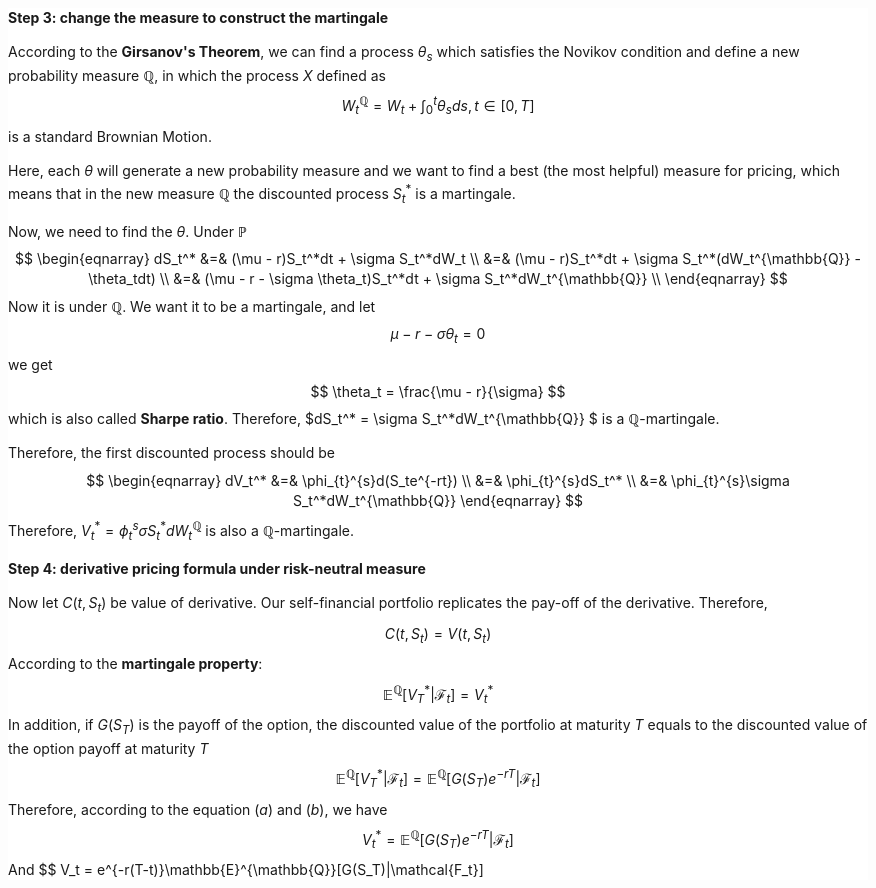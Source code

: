 __Step 3: change the measure to construct the martingale__

According to the __Girsanov's Theorem__, we can find a process $\theta_s$ which satisfies the Novikov condition and define a new probability measure $\mathbb{Q}$, in which the process $X$ defined as
$$
W_t^{\mathbb{Q}} = W_t + \int_{0}^{t}\theta_sds, t\in[0,T]
$$
is a standard Brownian Motion.

Here, each $\theta$ will generate a new probability measure and we want to find a best (the most helpful) measure for pricing, which means that in the new measure $\mathbb{Q}$ the discounted process $S_t^*$ is a martingale.

Now, we need to find the $\theta$. Under $\mathbb{P}$
$$
\begin{eqnarray}
dS_t^* &=& (\mu - r)S_t^*dt + \sigma S_t^*dW_t \\
&=& (\mu - r)S_t^*dt + \sigma S_t^*(dW_t^{\mathbb{Q}} -\theta_tdt) \\
&=& (\mu - r - \sigma \theta_t)S_t^*dt + \sigma S_t^*dW_t^{\mathbb{Q}} \\
\end{eqnarray}
$$
Now it is under $\mathbb{Q}$. We want it to be a martingale, and let
$$
\mu - r - \sigma \theta_t = 0
$$
we get
$$
\theta_t = \frac{\mu - r}{\sigma}
$$
which is also called __Sharpe ratio__. Therefore, $dS_t^* = \sigma S_t^*dW_t^{\mathbb{Q}} $ is a $\mathbb{Q}$-martingale.

Therefore, the first discounted process should be
$$
\begin{eqnarray}
dV_t^* &=& \phi_{t}^{s}d(S_te^{-rt}) \\
&=& \phi_{t}^{s}dS_t^* \\
&=& \phi_{t}^{s}\sigma S_t^*dW_t^{\mathbb{Q}}
\end{eqnarray}
$$
Therefore, $V_t^* = \phi_{t}^{s}\sigma S_t^*dW_t^{\mathbb{Q}}$ is also a $\mathbb{Q}$-martingale. 

__Step 4: derivative pricing formula under risk-neutral measure__

Now let $C(t,S_t)$ be value of derivative. Our self-financial portfolio replicates the pay-off of the derivative. Therefore, 
$$
C(t,S_t) = V(t,S_t)
$$
According to the __martingale property__:
$$
\mathbb{E}^{\mathbb{Q}}[V_T^*|\mathcal{F}_t] = V_t^{*} \tag{a}
$$
In addition, if $G(S_T)$ is the payoff of the option, the discounted value of the portfolio at maturity $T$ equals to the discounted value of the option payoff at maturity $T$
$$
\mathbb{E}^{\mathbb{Q}}[V_T^*|\mathcal{F}_t] = \mathbb{E}^{\mathbb{Q}}[G(S_T)e^{-rT}|\mathcal{F}_t] \tag{b}
$$
Therefore, according to the equation $(a)$ and $(b)$, we have
$$
V_t^{*} =\mathbb{E}^{\mathbb{Q}}[G(S_T)e^{-rT}|\mathcal{F}_t]
$$
And 
$$
V_t = e^{-r(T-t)}\mathbb{E}^{\mathbb{Q}}[G(S_T)|\mathcal{F_t}]
